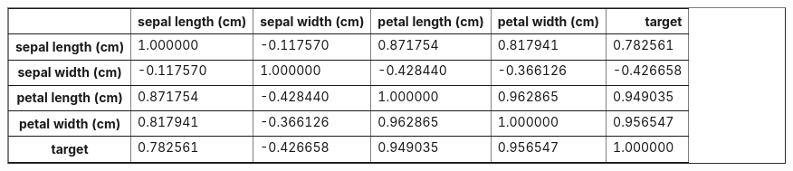 </style>

<table border="1" class="dataframe">
  <thead>
    <tr style="text-align: right;">
      <th></th>
      <th>sepal length (cm)</th>
      <th>sepal width (cm)</th>
      <th>petal length (cm)</th>
      <th>petal width (cm)</th>
      <th>target</th>
    </tr>
  </thead>
  <tbody>
    <tr>
      <th>sepal length (cm)</th>
      <td>1.000000</td>
      <td>-0.117570</td>
      <td>0.871754</td>
      <td>0.817941</td>
      <td>0.782561</td>
    </tr>
    <tr>
      <th>sepal width (cm)</th>
      <td>-0.117570</td>
      <td>1.000000</td>
      <td>-0.428440</td>
      <td>-0.366126</td>
      <td>-0.426658</td>
    </tr>
    <tr>
      <th>petal length (cm)</th>
      <td>0.871754</td>
      <td>-0.428440</td>
      <td>1.000000</td>
      <td>0.962865</td>
      <td>0.949035</td>
    </tr>
    <tr>
      <th>petal width (cm)</th>
      <td>0.817941</td>
      <td>-0.366126</td>
      <td>0.962865</td>
      <td>1.000000</td>
      <td>0.956547</td>
    </tr>
    <tr>
      <th>target</th>
      <td>0.782561</td>
      <td>-0.426658</td>
      <td>0.949035</td>
      <td>0.956547</td>
      <td>1.000000</td>
    </tr>
  </tbody>
</table>
</div>

